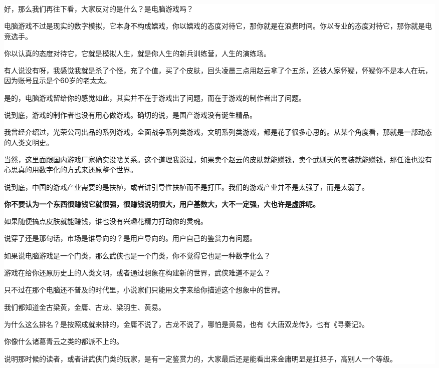   

好，那么我们再往下看，大家反对的是什么？是电脑游戏吗？  

  

电脑游戏不过是现实的数字模拟，它本身不构成嬉戏，你以嬉戏的态度对待它，那你就是在浪费时间。你以专业的态度对待它，那你就是电竞选手。

  

你以认真的态度对待它，它就是模拟人生，就是你人生的新兵训练营，人生的演练场。  

  

有人说没有呀，我感觉我就是杀了个怪，充了个值，买了个皮肤，回头凌晨三点用赵云拿了个五杀，还被人家怀疑，怀疑你不是本人在玩，因为账号显示是个60岁的老太太。  

  

是的，电脑游戏留给你的感觉如此，其实并不在于游戏出了问题，而在于游戏的制作者出了问题。  

  

说到底，游戏的制作者也没有用心做游戏。确切的说，是国产游戏没有诞生精品。

  

我曾经介绍过，光荣公司出品的系列游戏，全面战争系列类游戏，文明系列类游戏，都是花了很多心思的。从某个角度看，那就是一部动态的人类文明史。  

  

当然，这里面跟国内游戏厂家确实没啥关系。这个道理我说过，如果卖个赵云的皮肤就能赚钱，卖个武则天的套装就能赚钱，那任谁也没有心思真的用数字化的方式来还原整个世界。

  

说到底，中国的游戏产业需要的是扶植，或者讲引导性扶植而不是打压。我们的游戏产业并不是太强了，而是太弱了。

  

 **你不要认为一个东西很赚钱它就很强，很赚钱说明很大，用户基数大，大不一定强，大也许是虚胖呢。**  

  

如果随便搞点皮肤就能赚钱，谁也没有兴趣花精力打动你的灵魂。  

  

说穿了还是那句话，市场是谁导向的？是用户导向的。用户自己的鉴赏力有问题。

  

如果说电脑游戏是一个门类，那么武侠也是一个门类，你不觉得它也是一种数字化么？  

  

游戏在给你还原历史上的人类文明，或者通过想象在构建新的世界，武侠难道不是么？  

  

只不过在那个电脑还不普及的时代里，小说家们只能用文字来给你描述这个想象中的世界。  

  

我们都知道金古梁黄，金庸、古龙、梁羽生、黄易。  

  

为什么这么排名？是按照成就来排的，金庸不说了，古龙不说了，哪怕是黄易，也有《大唐双龙传》，也有《寻秦记》。

  

你像什么诸葛青云之类的都派不上的。

  

说明那时候的读者，或者讲武侠门类的玩家，是有一定鉴赏力的，大家最后还是能看出来金庸明显是扛把子，高别人一个等级。  

  